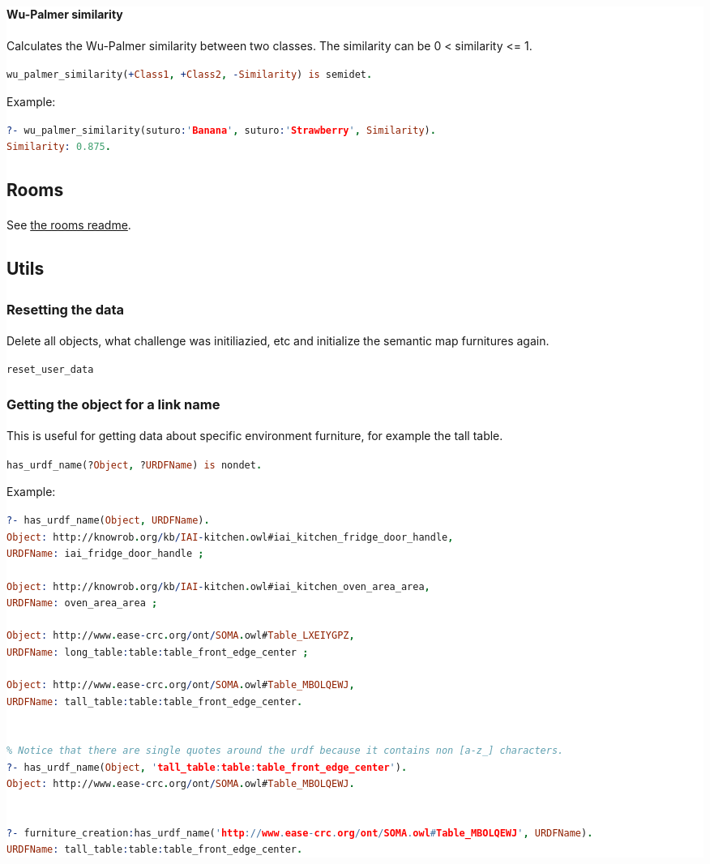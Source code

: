 #### Wu-Palmer similarity

Calculates the Wu-Palmer similarity between two classes. The similarity can be 0 < similarity <= 1.  

```prolog
wu_palmer_similarity(+Class1, +Class2, -Similarity) is semidet.
```

Example:
```prolog
?- wu_palmer_similarity(suturo:'Banana', suturo:'Strawberry', Similarity).
Similarity: 0.875.
```

## Rooms

See [the rooms readme](../suturo_knowledge/src/model/rooms/README.md).

## Utils

### Resetting the data
Delete all objects, what challenge was initiliazied, etc
and initialize the semantic map furnitures again.

```prolog
reset_user_data
```

### Getting the object for a link name
This is useful for getting data about specific environment furniture, for example the tall table.

```prolog
has_urdf_name(?Object, ?URDFName) is nondet.
```

Example:
```prolog
?- has_urdf_name(Object, URDFName).
Object: http://knowrob.org/kb/IAI-kitchen.owl#iai_kitchen_fridge_door_handle,
URDFName: iai_fridge_door_handle ;

Object: http://knowrob.org/kb/IAI-kitchen.owl#iai_kitchen_oven_area_area,
URDFName: oven_area_area ;

Object: http://www.ease-crc.org/ont/SOMA.owl#Table_LXEIYGPZ,
URDFName: long_table:table:table_front_edge_center ;

Object: http://www.ease-crc.org/ont/SOMA.owl#Table_MBOLQEWJ,
URDFName: tall_table:table:table_front_edge_center.


% Notice that there are single quotes around the urdf because it contains non [a-z_] characters.
?- has_urdf_name(Object, 'tall_table:table:table_front_edge_center').
Object: http://www.ease-crc.org/ont/SOMA.owl#Table_MBOLQEWJ.


?- furniture_creation:has_urdf_name('http://www.ease-crc.org/ont/SOMA.owl#Table_MBOLQEWJ', URDFName).
URDFName: tall_table:table:table_front_edge_center.
```
